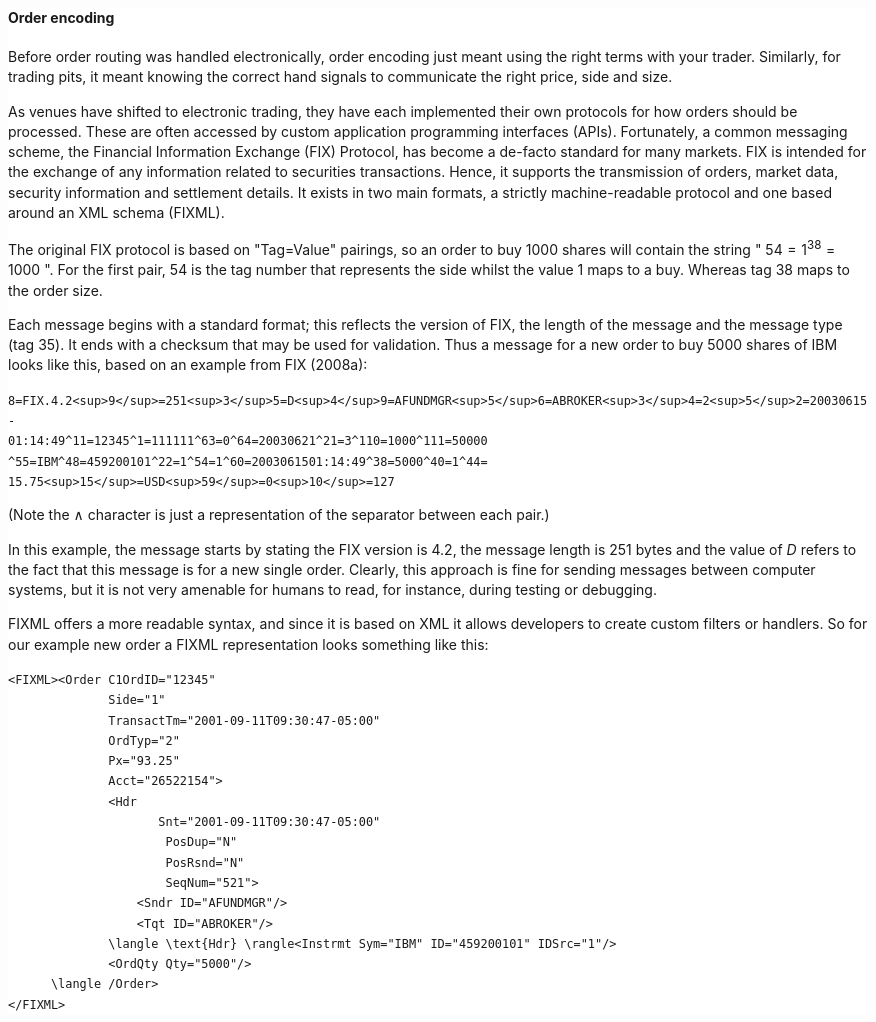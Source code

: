 #### Order encoding

Before order routing was handled electronically, order encoding just meant using the right terms with your trader. Similarly, for trading pits, it meant knowing the correct hand signals to communicate the right price, side and size.

As venues have shifted to electronic trading, they have each implemented their own protocols for how orders should be processed. These are often accessed by custom application programming interfaces (APIs). Fortunately, a common messaging scheme, the Financial Information Exchange (FIX) Protocol, has become a de-facto standard for many markets. FIX is intended for the exchange of any information related to securities transactions. Hence, it supports the transmission of orders, market data, security information and settlement details. It exists in two main formats, a strictly machine-readable protocol and one based around an XML schema (FIXML).

The original FIX protocol is based on "Tag=Value" pairings, so an order to buy 1000 shares will contain the string " $54=1^38=1000$ ". For the first pair, 54 is the tag number that represents the side whilst the value 1 maps to a buy. Whereas tag 38 maps to the order size.

Each message begins with a standard format; this reflects the version of FIX, the length of the message and the message type (tag 35). It ends with a checksum that may be used for validation. Thus a message for a new order to buy 5000 shares of IBM looks like this, based on an example from FIX (2008a):

```
8=FIX.4.2<sup>9</sup>=251<sup>3</sup>5=D<sup>4</sup>9=AFUNDMGR<sup>5</sup>6=ABROKER<sup>3</sup>4=2<sup>5</sup>2=20030615-
01:14:49^11=12345^1=111111^63=0^64=20030621^21=3^110=1000^111=50000
^55=IBM^48=459200101^22=1^54=1^60=2003061501:14:49^38=5000^40=1^44=
15.75<sup>15</sup>=USD<sup>59</sup>=0<sup>10</sup>=127
```

(Note the  $\land$  character is just a representation of the separator between each pair.)

In this example, the message starts by stating the FIX version is 4.2, the message length is 251 bytes and the value of  $D$  refers to the fact that this message is for a new single order. Clearly, this approach is fine for sending messages between computer systems, but it is not very amenable for humans to read, for instance, during testing or debugging.

FIXML offers a more readable syntax, and since it is based on XML it allows developers to create custom filters or handlers. So for our example new order a FIXML representation looks something like this:

```
<FIXML><Order C1OrdID="12345"
              Side="1"
              TransactTm="2001-09-11T09:30:47-05:00"
              OrdTyp="2"
              Px="93.25"
              Acct="26522154">
              <Hdr
                     Snt="2001-09-11T09:30:47-05:00"
                      PosDup="N"
                      PosRsnd="N"
                      SeqNum="521">
                  <Sndr ID="AFUNDMGR"/>
                  <Tqt ID="ABROKER"/>
              \langle \text{Hdr} \rangle<Instrmt Sym="IBM" ID="459200101" IDSrc="1"/>
              <OrdQty Qty="5000"/>
      \langle /Order>
</FIXML>
```
